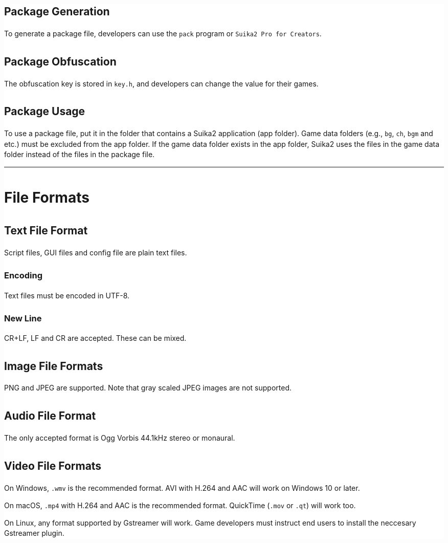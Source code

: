 ## Package Generation

To generate a package file, developers can use the `pack` program or `Suika2 Pro for Creators`.

## Package Obfuscation

The obfuscation key is stored in `key.h`, and developers can change the value for their games.

## Package Usage

To use a package file, put it in the folder that contains a Suika2 application (app folder).
Game data folders (e.g., `bg`, `ch`, `bgm` and etc.) must be excluded from the app folder.
If the game data folder exists in the app folder, Suika2 uses the files in the game data folder instead of the files in the package file.

***

# File Formats

## Text File Format

Script files, GUI files and config file are plain text files.

### Encoding

Text files must be encoded in UTF-8.

### New Line

CR+LF, LF and CR are accepted.
These can be mixed.

## Image File Formats

PNG and JPEG are supported.
Note that gray scaled JPEG images are not supported.

## Audio File Format

The only accepted format is Ogg Vorbis 44.1kHz stereo or monaural.

## Video File Formats

On Windows, `.wmv` is the recommended format.
AVI with H.264 and AAC will work on Windows 10 or later.

On macOS, `.mp4` with H.264 and AAC is the recommended format.
QuickTime (`.mov` or `.qt`) will work too.

On Linux, any format supported by Gstreamer will work.
Game developers must instruct end users to install the neccesary Gstreamer plugin.
